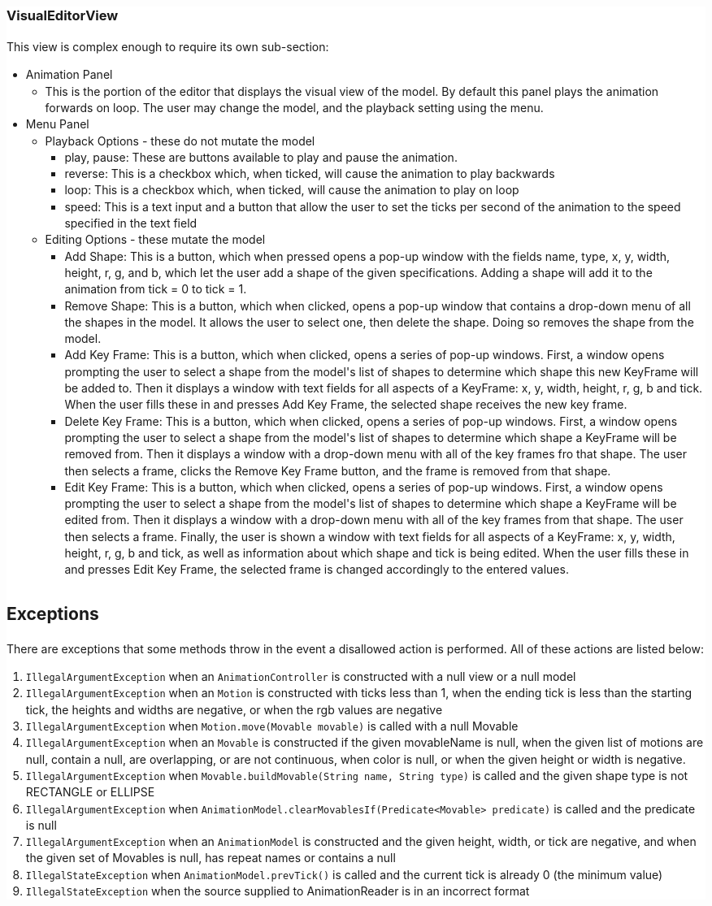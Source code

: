 ### VisualEditorView
This view is complex enough to require its own sub-section:
- Animation Panel
  - This is the portion of the editor that displays the visual view of the model. By default this
  panel plays the animation forwards on loop. The user may change the model, and the playback
  setting using the menu.
- Menu Panel
  - Playback Options - these do not mutate the model
    - play, pause: These are buttons available to play and pause the animation.
    - reverse: This is a checkbox which, when ticked, will cause the animation to play backwards
    - loop: This is a checkbox which, when ticked, will cause the animation to play on loop
    - speed: This is a text input and a button that allow the user to set the ticks per second of 
    the animation to the speed specified in the text field
  - Editing Options - these mutate the model
    - Add Shape: This is a button, which when pressed opens a pop-up window with the fields name,
    type, x, y, width, height, r, g, and b, which let the user add a shape of the given 
    specifications. Adding a shape will add it to the animation from tick = 0 to tick = 1.
    - Remove Shape: This is a button, which when clicked, opens a pop-up window that contains a 
    drop-down menu of all the shapes in the model. It allows the user to select one, then delete
    the shape. Doing so removes the shape from the model.
    - Add Key Frame: This is a button, which when clicked, opens a series of pop-up windows. First,
    a window opens prompting the user to select a shape from the model's list of shapes to
    determine which shape this new KeyFrame will be added to. Then it displays a window with text
    fields for all aspects of a KeyFrame: x, y, width, height, r, g, b and tick. When the user
    fills these in and presses Add Key Frame, the selected shape receives the new key frame.
    - Delete Key Frame: This is a button, which when clicked, opens a series of pop-up windows. 
    First, a window opens prompting the user to select a shape from the model's list of shapes to
    determine which shape a KeyFrame will be removed from. Then it displays a window with a
    drop-down menu with all of the key frames fro that shape. The user then selects a frame, clicks
    the Remove Key Frame button, and the frame is removed from that shape.
    - Edit Key Frame: This is a button, which when clicked, opens a series of pop-up windows. 
    First, a window opens prompting the user to select a shape from the model's list of shapes to
    determine which shape a KeyFrame will be edited from. Then it displays a window with a
    drop-down menu with all of the key frames from that shape. The user then selects a frame. 
    Finally, the user is shown a window with text fields for all aspects of a KeyFrame: x, y, 
    width, height, r, g, b and tick, as well as information about which shape and tick is being 
    edited. When the user fills these in and presses Edit Key Frame, the selected frame is changed
     accordingly to the entered values.

## Exceptions
There are exceptions that some methods throw in the event a disallowed action is performed. All of
these actions are listed below:
1.  `IllegalArgumentException` when an `AnimationController` is constructed with a null view or a 
null model
2.  `IllegalArgumentException` when an `Motion` is constructed with ticks less than 1, when the 
ending tick is less than the starting tick, the heights and widths are negative, or when the rgb 
values are negative
3.  `IllegalArgumentException` when `Motion.move(Movable movable)` is called with a null Movable
4.  `IllegalArgumentException` when an `Movable` is constructed if the given movableName is null, 
when the given list of motions are null, contain a null, are overlapping, or are not continuous, 
when color is null, or when the given height or width is negative.
5.  `IllegalArgumentException` when `Movable.buildMovable(String name, String type)` is called and 
the given shape type is not RECTANGLE or ELLIPSE
6.  `IllegalArgumentException` when `AnimationModel.clearMovablesIf(Predicate<Movable> predicate)` 
is called and the predicate is null
7.  `IllegalArgumentException` when an `AnimationModel` is constructed and the given height, width, 
or tick are negative, and when the given set of Movables is null, has repeat names or contains a 
null
8.  `IllegalStateException` when `AnimationModel.prevTick()` is called and the current tick is
already 0 (the minimum value)
9.  `IllegalStateException` when the source supplied to AnimationReader is in an incorrect format